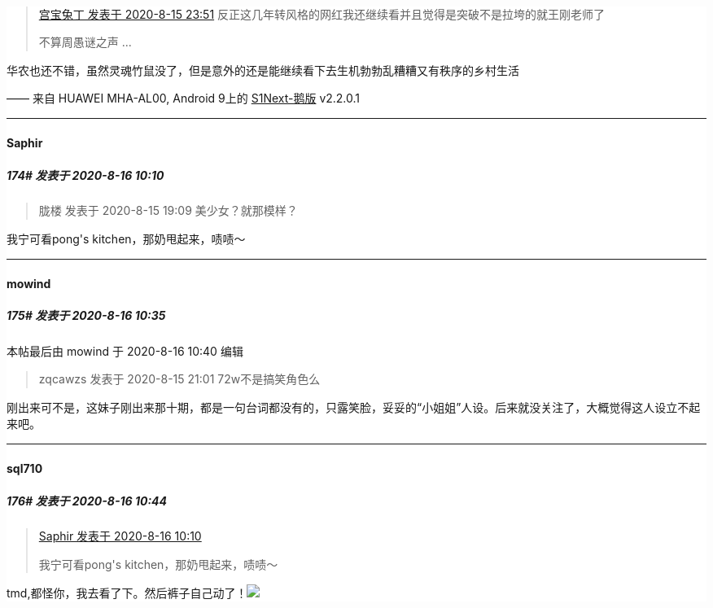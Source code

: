 

<blockquote><a href="httphttps://bbs.saraba1st.com/2b/forum.php?mod=redirect&amp;goto=findpost&amp;pid=48444165&amp;ptid=1952944" target="_blank">宫宝兔丁 发表于 2020-8-15 23:51</a>
反正这几年转风格的网红我还继续看并且觉得是突破不是拉垮的就王刚老师了

不算周愚谜之声 ...</blockquote>
华农也还不错，虽然灵魂竹鼠没了，但是意外的还是能继续看下去生机勃勃乱糟糟又有秩序的乡村生活

—— 来自 HUAWEI MHA-AL00, Android 9上的 [S1Next-鹅版](https://github.com/ykrank/S1-Next/releases) v2.2.0.1







-----

####  Saphir  
##### 174#       发表于 2020-8-16 10:10



<blockquote>胧楼 发表于 2020-8-15 19:09
美少女？就那模样？</blockquote>
我宁可看pong's kitchen，那奶甩起来，啧啧～







-----

####  mowind  
##### 175#       发表于 2020-8-16 10:35



 本帖最后由 mowind 于 2020-8-16 10:40 编辑 
<blockquote>zqcawzs 发表于 2020-8-15 21:01
72w不是搞笑角色么</blockquote>
刚出来可不是，这妹子刚出来那十期，都是一句台词都没有的，只露笑脸，妥妥的“小姐姐”人设。后来就没关注了，大概觉得这人设立不起来吧。







-----

####  sql710  
##### 176#       发表于 2020-8-16 10:44



<blockquote><a href="httphttps://bbs.saraba1st.com/2b/forum.php?mod=redirect&amp;goto=findpost&amp;pid=48446204&amp;ptid=1952944" target="_blank">Saphir 发表于 2020-8-16 10:10</a>

我宁可看pong's kitchen，那奶甩起来，啧啧～</blockquote>
tmd,都怪你，我去看了下。然后裤子自己动了！<img src="https://static.saraba1st.com/image/smiley/face2017/119.png" referrerpolicy="no-referrer">
